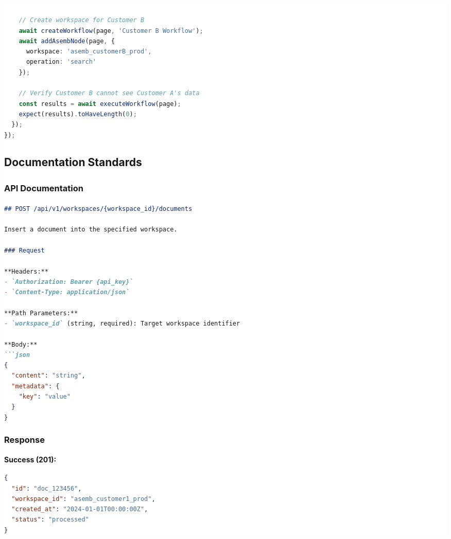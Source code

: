 ```typescript
    
    // Create workspace for Customer B
    await createWorkflow(page, 'Customer B Workflow');
    await addAsembNode(page, {
      workspace: 'asemb_customerB_prod',
      operation: 'search'
    });
    
    // Verify Customer B cannot see Customer A's data
    const results = await executeWorkflow(page);
    expect(results).toHaveLength(0);
  });
});
```

## Documentation Standards

### API Documentation
```markdown
## POST /api/v1/workspaces/{workspace_id}/documents

Insert a document into the specified workspace.

### Request

**Headers:**
- `Authorization: Bearer {api_key}`
- `Content-Type: application/json`

**Path Parameters:**
- `workspace_id` (string, required): Target workspace identifier

**Body:**
```json
{
  "content": "string",
  "metadata": {
    "key": "value"
  }
}
```

### Response

**Success (201):**
```json
{
  "id": "doc_123456",
  "workspace_id": "asemb_customer1_prod",
  "created_at": "2024-01-01T00:00:00Z",
  "status": "processed"
}
```
